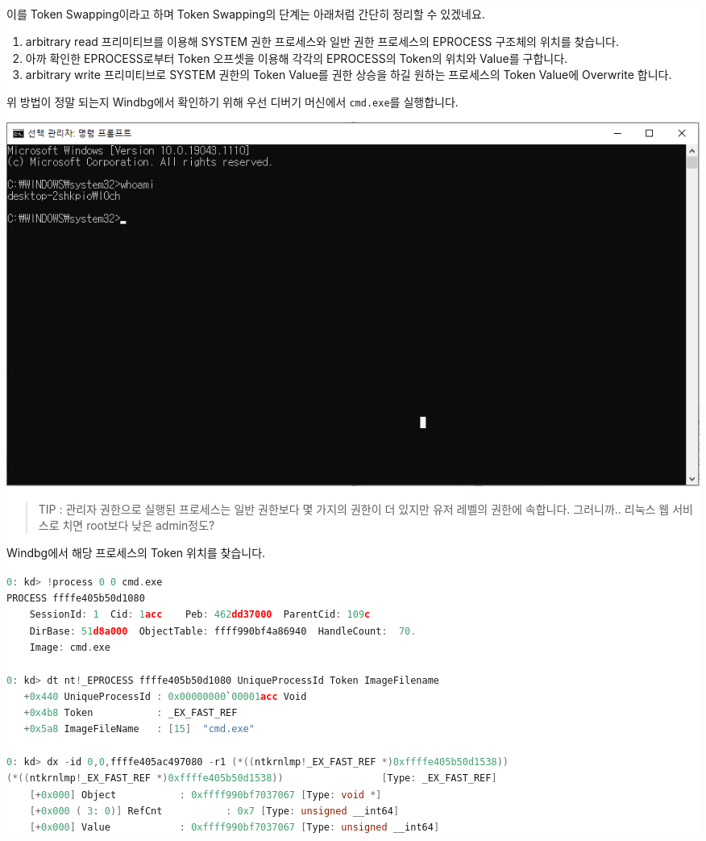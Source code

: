 

이를 Token Swapping이라고 하며 Token Swapping의 단계는 아래처럼 간단히 정리할 수 있겠네요.

1. arbitrary read 프리미티브를 이용해 SYSTEM 권한 프로세스와 일반 권한 프로세스의 EPROCESS 구조체의 위치를 찾습니다.
2. 아까 확인한 EPROCESS로부터 Token 오프셋을 이용해 각각의 EPROCESS의 Token의 위치와 Value를 구합니다.
3. arbitrary write 프리미티브로 SYSTEM 권한의 Token Value를 권한 상승을 하길 원하는 프로세스의 Token Value에 Overwrite 합니다.

위 방법이 정말 되는지 Windbg에서 확인하기 위해 우선 디버기 머신에서 `cmd.exe`를 실행합니다.

![windows-driver-part3/Untitled%202.png](windows-driver-part3/Untitled%202.png)

> TIP : 관리자 권한으로 실행된 프로세스는 일반 권한보다 몇 가지의 권한이 더 있지만 유저 레벨의 권한에 속합니다.
그러니까..  리눅스 웹 서비스로 치면 root보다 낮은 admin정도?



Windbg에서 해당 프로세스의 Token 위치를 찾습니다.

```c
0: kd> !process 0 0 cmd.exe
PROCESS ffffe405b50d1080
    SessionId: 1  Cid: 1acc    Peb: 462dd37000  ParentCid: 109c
    DirBase: 51d8a000  ObjectTable: ffff990bf4a86940  HandleCount:  70.
    Image: cmd.exe

0: kd> dt nt!_EPROCESS ffffe405b50d1080 UniqueProcessId Token ImageFilename
   +0x440 UniqueProcessId : 0x00000000`00001acc Void
   +0x4b8 Token           : _EX_FAST_REF
   +0x5a8 ImageFileName   : [15]  "cmd.exe"

0: kd> dx -id 0,0,ffffe405ac497080 -r1 (*((ntkrnlmp!_EX_FAST_REF *)0xffffe405b50d1538))
(*((ntkrnlmp!_EX_FAST_REF *)0xffffe405b50d1538))                 [Type: _EX_FAST_REF]
    [+0x000] Object           : 0xffff990bf7037067 [Type: void *]
    [+0x000 ( 3: 0)] RefCnt           : 0x7 [Type: unsigned __int64]
    [+0x000] Value            : 0xffff990bf7037067 [Type: unsigned __int64]
```
